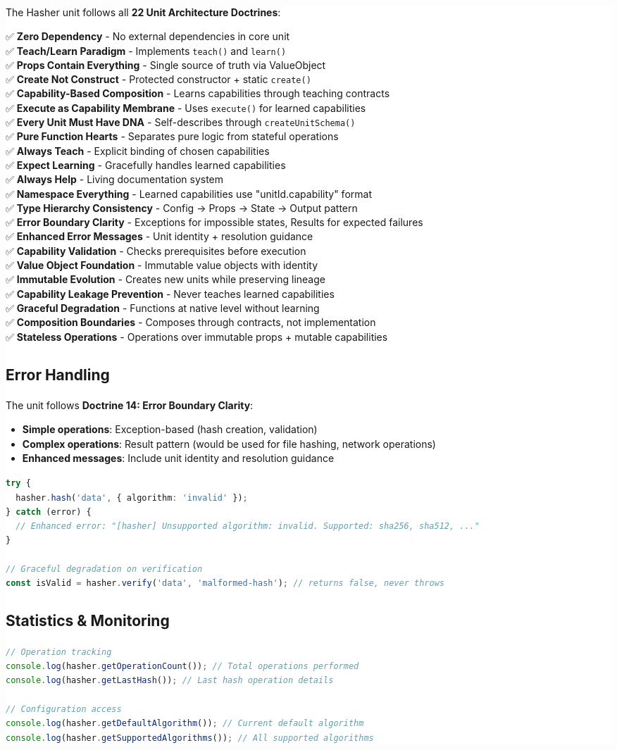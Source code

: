 The Hasher unit follows all **22 Unit Architecture Doctrines**:

✅ **Zero Dependency** - No external dependencies in core unit  
✅ **Teach/Learn Paradigm** - Implements `teach()` and `learn()`  
✅ **Props Contain Everything** - Single source of truth via ValueObject  
✅ **Create Not Construct** - Protected constructor + static `create()`  
✅ **Capability-Based Composition** - Learns capabilities through teaching contracts  
✅ **Execute as Capability Membrane** - Uses `execute()` for learned capabilities  
✅ **Every Unit Must Have DNA** - Self-describes through `createUnitSchema()`  
✅ **Pure Function Hearts** - Separates pure logic from stateful operations  
✅ **Always Teach** - Explicit binding of chosen capabilities  
✅ **Expect Learning** - Gracefully handles learned capabilities  
✅ **Always Help** - Living documentation system  
✅ **Namespace Everything** - Learned capabilities use "unitId.capability" format  
✅ **Type Hierarchy Consistency** - Config → Props → State → Output pattern  
✅ **Error Boundary Clarity** - Exceptions for impossible states, Results for expected failures  
✅ **Enhanced Error Messages** - Unit identity + resolution guidance  
✅ **Capability Validation** - Checks prerequisites before execution  
✅ **Value Object Foundation** - Immutable value objects with identity  
✅ **Immutable Evolution** - Creates new units while preserving lineage  
✅ **Capability Leakage Prevention** - Never teaches learned capabilities  
✅ **Graceful Degradation** - Functions at native level without learning  
✅ **Composition Boundaries** - Composes through contracts, not implementation  
✅ **Stateless Operations** - Operations over immutable props + mutable capabilities  

## Error Handling

The unit follows **Doctrine 14: Error Boundary Clarity**:

- **Simple operations**: Exception-based (hash creation, validation)
- **Complex operations**: Result pattern (would be used for file hashing, network operations)
- **Enhanced messages**: Include unit identity and resolution guidance

```typescript
try {
  hasher.hash('data', { algorithm: 'invalid' });
} catch (error) {
  // Enhanced error: "[hasher] Unsupported algorithm: invalid. Supported: sha256, sha512, ..."
}

// Graceful degradation on verification
const isValid = hasher.verify('data', 'malformed-hash'); // returns false, never throws
```

## Statistics & Monitoring

```typescript
// Operation tracking
console.log(hasher.getOperationCount()); // Total operations performed
console.log(hasher.getLastHash()); // Last hash operation details

// Configuration access
console.log(hasher.getDefaultAlgorithm()); // Current default algorithm
console.log(hasher.getSupportedAlgorithms()); // All supported algorithms
```
